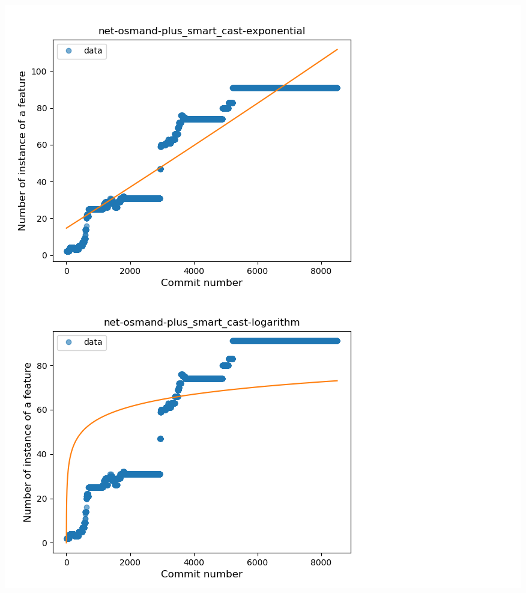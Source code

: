 ![net-osmand-plus T4](../plots/net-osmand-plus_smart_cast_T4.png)
![net-osmand-plus T6](../plots/net-osmand-plus_smart_cast_T6.png)